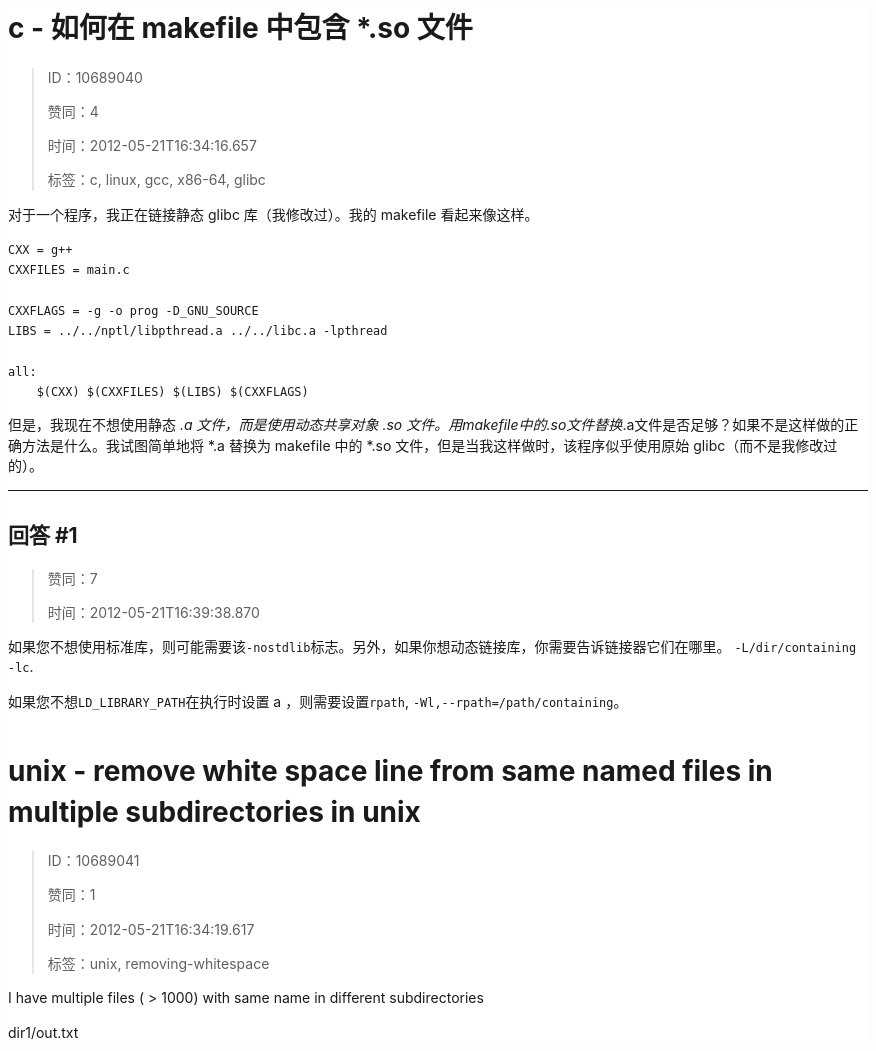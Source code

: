 # c - 如何在 makefile 中包含 *.so 文件

> ID：10689040
> 
> 赞同：4
> 
> 时间：2012-05-21T16:34:16.657
> 
> 标签：c, linux, gcc, x86-64, glibc

对于一个程序，我正在链接静态 glibc 库（我修改过）。我的 makefile 看起来像这样。

```
CXX = g++
CXXFILES = main.c

CXXFLAGS = -g -o prog -D_GNU_SOURCE
LIBS = ../../nptl/libpthread.a ../../libc.a -lpthread

all:
    $(CXX) $(CXXFILES) $(LIBS) $(CXXFLAGS) 
```

但是，我现在不想使用静态 *.a 文件，而是使用动态共享对象 *.so 文件。用makefile中的*.so文件替换*.a文件是否足够？如果不是这样做的正确方法是什么。我试图简单地将 *.a 替换为 makefile 中的 *.so 文件，但是当我这样做时，该程序似乎使用原始 glibc（而不是我修改过的）。

* * *

## 回答 #1

> 赞同：7
> 
> 时间：2012-05-21T16:39:38.870

如果您不想使用标准库，则可能需要该`-nostdlib`标志。另外，如果你想动态链接库，你需要告诉链接器它们在哪里。 `-L/dir/containing -lc`.

如果您不想`LD_LIBRARY_PATH`在执行时设置 a ，则需要设置`rpath`, `-Wl,--rpath=/path/containing`。

# unix - remove white space line from same named files in multiple subdirectories in unix

> ID：10689041
> 
> 赞同：1
> 
> 时间：2012-05-21T16:34:19.617
> 
> 标签：unix, removing-whitespace

I have multiple files ( > 1000) with same name in different subdirectories

dir1/out.txt
